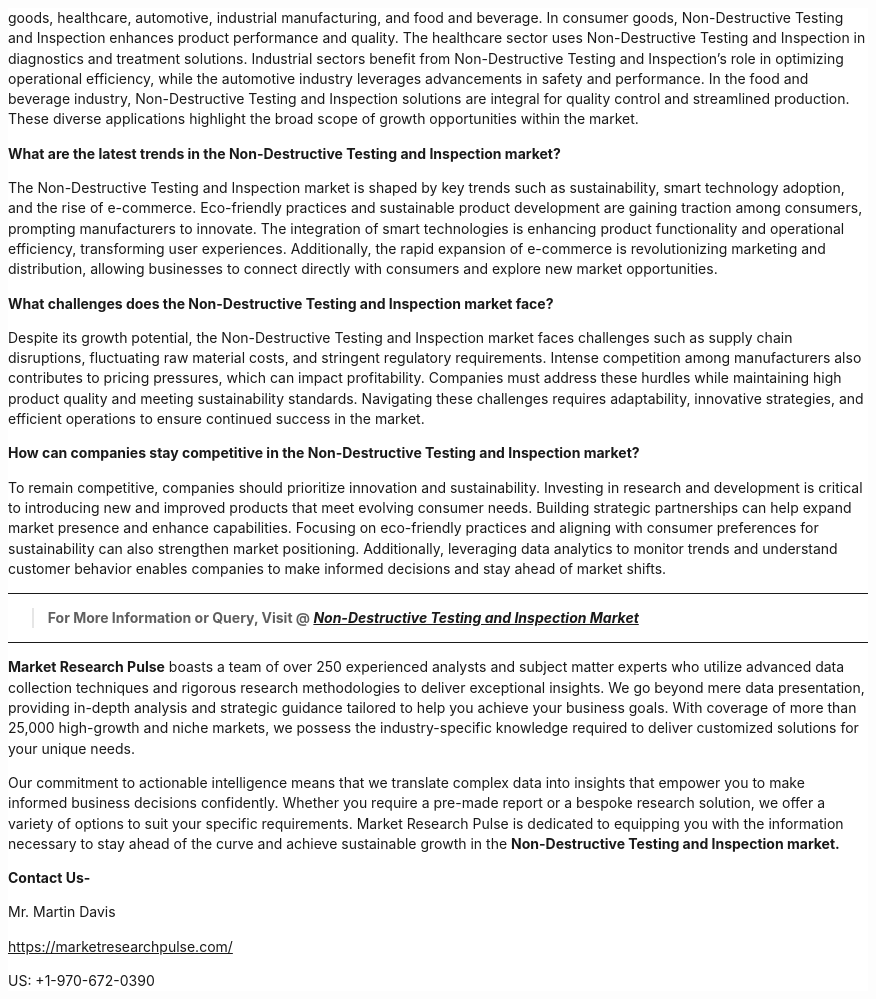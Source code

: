 goods, healthcare, automotive, industrial manufacturing, and food and beverage. In consumer goods, Non-Destructive Testing and Inspection enhances product performance and quality. The healthcare sector uses Non-Destructive Testing and Inspection in diagnostics and treatment solutions. Industrial sectors benefit from Non-Destructive Testing and Inspection&rsquo;s role in optimizing operational efficiency, while the automotive industry leverages advancements in safety and performance. In the food and beverage industry, Non-Destructive Testing and Inspection solutions are integral for quality control and streamlined production. These diverse applications highlight the broad scope of growth opportunities within the market.</p><p><strong>What are the latest trends in the Non-Destructive Testing and Inspection market?</strong></p><p>The Non-Destructive Testing and Inspection market is shaped by key trends such as sustainability, smart technology adoption, and the rise of e-commerce. Eco-friendly practices and sustainable product development are gaining traction among consumers, prompting manufacturers to innovate. The integration of smart technologies is enhancing product functionality and operational efficiency, transforming user experiences. Additionally, the rapid expansion of e-commerce is revolutionizing marketing and distribution, allowing businesses to connect directly with consumers and explore new market opportunities.</p><p><strong>What challenges does the Non-Destructive Testing and Inspection market face?</strong></p><p>Despite its growth potential, the Non-Destructive Testing and Inspection market faces challenges such as supply chain disruptions, fluctuating raw material costs, and stringent regulatory requirements. Intense competition among manufacturers also contributes to pricing pressures, which can impact profitability. Companies must address these hurdles while maintaining high product quality and meeting sustainability standards. Navigating these challenges requires adaptability, innovative strategies, and efficient operations to ensure continued success in the market.</p><p><strong>How can companies stay competitive in the Non-Destructive Testing and Inspection market?</strong></p><p>To remain competitive, companies should prioritize innovation and sustainability. Investing in research and development is critical to introducing new and improved products that meet evolving consumer needs. Building strategic partnerships can help expand market presence and enhance capabilities. Focusing on eco-friendly practices and aligning with consumer preferences for sustainability can also strengthen market positioning. Additionally, leveraging data analytics to monitor trends and understand customer behavior enables companies to make informed decisions and stay ahead of market shifts.</p><hr /><blockquote><p><strong>For More Information or Query, Visit @&nbsp;<em><a href="https://marketresearchpulse.com/report/1329/non-destructive-testing-and-inspection-market?utm_source=Linkedin&utm_medium=023">Non-Destructive Testing and Inspection Market</a></em></strong></p></blockquote><hr /><p><strong>Market Research Pulse</strong> boasts a team of over 250 experienced analysts and subject matter experts who utilize advanced data collection techniques and rigorous research methodologies to deliver exceptional insights. We go beyond mere data presentation, providing in-depth analysis and strategic guidance tailored to help you achieve your business goals. With coverage of more than 25,000 high-growth and niche markets, we possess the industry-specific knowledge required to deliver customized solutions for your unique needs.</p><p>Our commitment to actionable intelligence means that we translate complex data into insights that empower you to make informed business decisions confidently. Whether you require a pre-made report or a bespoke research solution, we offer a variety of options to suit your specific requirements. Market Research Pulse is dedicated to equipping you with the information necessary to stay ahead of the curve and achieve sustainable growth in the <strong>Non-Destructive Testing and Inspection market.</strong></p><p><strong>Contact Us-</strong></p><p>Mr. Martin Davis</p><p>https://marketresearchpulse.com/</p><p>US: +1-970-672-0390</p>